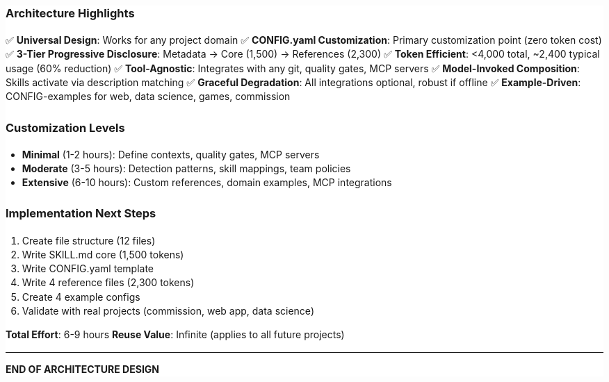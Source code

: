 ### Architecture Highlights

✅ **Universal Design**: Works for any project domain
✅ **CONFIG.yaml Customization**: Primary customization point (zero token cost)
✅ **3-Tier Progressive Disclosure**: Metadata → Core (1,500) → References (2,300)
✅ **Token Efficient**: <4,000 total, ~2,400 typical usage (60% reduction)
✅ **Tool-Agnostic**: Integrates with any git, quality gates, MCP servers
✅ **Model-Invoked Composition**: Skills activate via description matching
✅ **Graceful Degradation**: All integrations optional, robust if offline
✅ **Example-Driven**: CONFIG-examples for web, data science, games, commission

### Customization Levels

- **Minimal** (1-2 hours): Define contexts, quality gates, MCP servers
- **Moderate** (3-5 hours): Detection patterns, skill mappings, team policies
- **Extensive** (6-10 hours): Custom references, domain examples, MCP integrations

### Implementation Next Steps

1. Create file structure (12 files)
2. Write SKILL.md core (1,500 tokens)
3. Write CONFIG.yaml template
4. Write 4 reference files (2,300 tokens)
5. Create 4 example configs
6. Validate with real projects (commission, web app, data science)

**Total Effort**: 6-9 hours
**Reuse Value**: Infinite (applies to all future projects)

---

**END OF ARCHITECTURE DESIGN**
